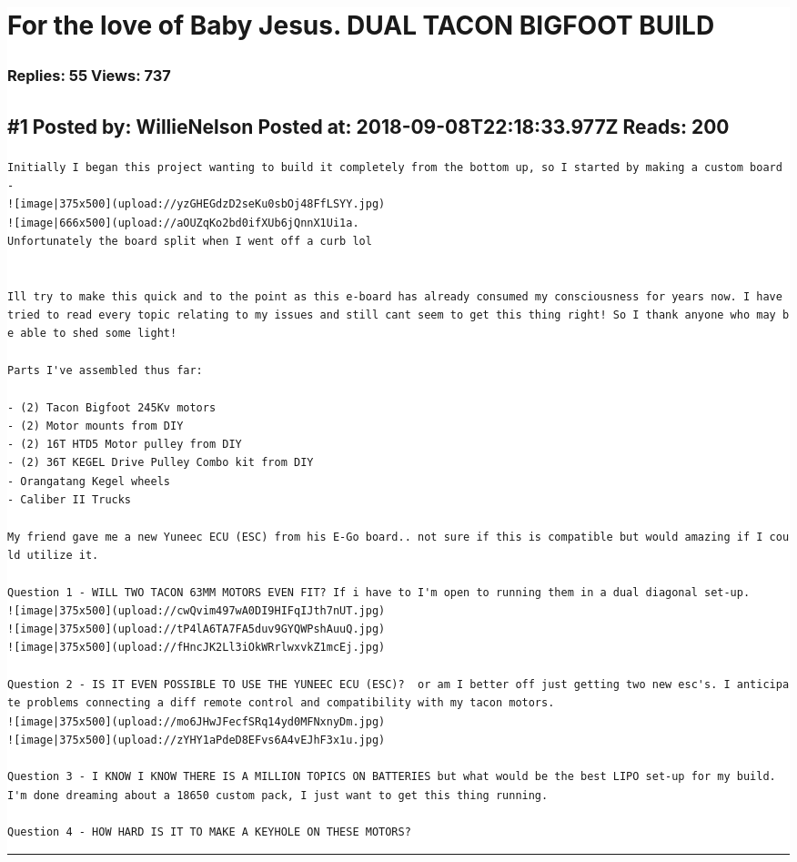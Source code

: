 # For the love of Baby Jesus. DUAL TACON BIGFOOT BUILD

### Replies: 55 Views: 737

## \#1 Posted by: WillieNelson Posted at: 2018-09-08T22:18:33.977Z Reads: 200

```
Initially I began this project wanting to build it completely from the bottom up, so I started by making a custom board - 
![image|375x500](upload://yzGHEGdzD2seKu0sbOj48FfLSYY.jpg)
![image|666x500](upload://aOUZqKo2bd0ifXUb6jQnnX1Ui1a.
Unfortunately the board split when I went off a curb lol 


Ill try to make this quick and to the point as this e-board has already consumed my consciousness for years now. I have tried to read every topic relating to my issues and still cant seem to get this thing right! So I thank anyone who may be able to shed some light!

Parts I've assembled thus far:

- (2) Tacon Bigfoot 245Kv motors
- (2) Motor mounts from DIY
- (2) 16T HTD5 Motor pulley from DIY
- (2) 36T KEGEL Drive Pulley Combo kit from DIY
- Orangatang Kegel wheels
- Caliber II Trucks

My friend gave me a new Yuneec ECU (ESC) from his E-Go board.. not sure if this is compatible but would amazing if I could utilize it.

Question 1 - WILL TWO TACON 63MM MOTORS EVEN FIT? If i have to I'm open to running them in a dual diagonal set-up. 
![image|375x500](upload://cwQvim497wA0DI9HIFqIJth7nUT.jpg)
![image|375x500](upload://tP4lA6TA7FA5duv9GYQWPshAuuQ.jpg)
![image|375x500](upload://fHncJK2Ll3iOkWRrlwxvkZ1mcEj.jpg)

Question 2 - IS IT EVEN POSSIBLE TO USE THE YUNEEC ECU (ESC)?  or am I better off just getting two new esc's. I anticipate problems connecting a diff remote control and compatibility with my tacon motors.
![image|375x500](upload://mo6JHwJFecfSRq14yd0MFNxnyDm.jpg)
![image|375x500](upload://zYHY1aPdeD8EFvs6A4vEJhF3x1u.jpg)

Question 3 - I KNOW I KNOW THERE IS A MILLION TOPICS ON BATTERIES but what would be the best LIPO set-up for my build. I'm done dreaming about a 18650 custom pack, I just want to get this thing running.

Question 4 - HOW HARD IS IT TO MAKE A KEYHOLE ON THESE MOTORS?
```

---